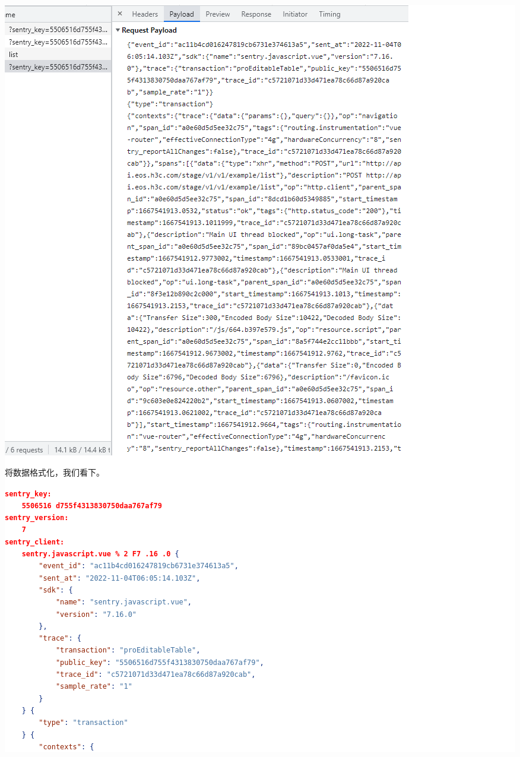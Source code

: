 ![](../../images/sentry/sentry_request_payload.png)

将数据格式化，我们看下。
```json
sentry_key:
	5506516 d755f4313830750daa767af79
sentry_version:
	7
sentry_client:
	sentry.javascript.vue % 2 F7 .16 .0 {
		"event_id": "ac11b4cd016247819cb6731e374613a5",
		"sent_at": "2022-11-04T06:05:14.103Z",
		"sdk": {
			"name": "sentry.javascript.vue",
			"version": "7.16.0"
		},
		"trace": {
			"transaction": "proEditableTable",
			"public_key": "5506516d755f4313830750daa767af79",
			"trace_id": "c5721071d33d471ea78c66d87a920cab",
			"sample_rate": "1"
		}
	} {
		"type": "transaction"
	} {
		"contexts": {
```